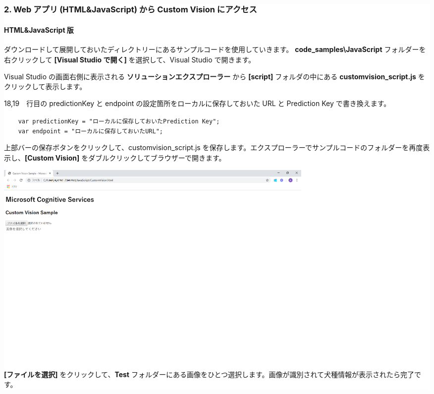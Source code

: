 
### 2. Web アプリ (HTML&JavaScript) から Custom Vision にアクセス

#### HTML&JavaScript 版

ダウンロードして展開しておいたディレクトリーにあるサンプルコードを使用していきます。 **code_samples\JavaScript** フォルダーを右クリックして **[Visual Studio で開く]** を選択して、Visual Studio で開きます。

Visual Studio の画面右側に表示される **ソリューションエクスプローラー** から **[script]** フォルダの中にある **customvision_script.js** をクリックして表示します。

18,19　行目の predictionKey と endpoint の設定箇所をローカルに保存しておいた URL と Prediction Key で書き換えます。

```
    var predictionKey = "ローカルに保存しておいたPrediction Key";
    var endpoint = "ローカルに保存しておいたURL";
```

上部バーの保存ボタンをクリックして、customvision_script.js を保存します。エクスプローラーでサンプルコードのフォルダーを再度表示し、**[Custom Vision]** をダブルクリックしてブラウザーで開きます。

<img src="doc_images/handson_customvision_16.png" width="600">

**[ファイルを選択]** をクリックして、**Test** フォルダーにある画像をひとつ選択します。画像が識別されて犬種情報が表示されたら完了です。

